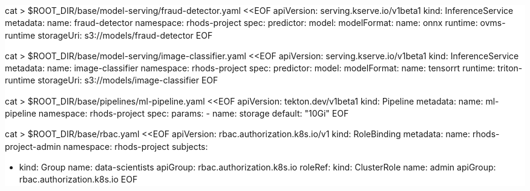 cat > $ROOT_DIR/base/model-serving/fraud-detector.yaml <<EOF
apiVersion: serving.kserve.io/v1beta1
kind: InferenceService
metadata:
  name: fraud-detector
  namespace: rhods-project
spec:
  predictor:
    model:
      modelFormat:
        name: onnx
      runtime: ovms-runtime
      storageUri: s3://models/fraud-detector
EOF

cat > $ROOT_DIR/base/model-serving/image-classifier.yaml <<EOF
apiVersion: serving.kserve.io/v1beta1
kind: InferenceService
metadata:
  name: image-classifier
  namespace: rhods-project
spec:
  predictor:
    model:
      modelFormat:
        name: tensorrt
      runtime: triton-runtime
      storageUri: s3://models/image-classifier
EOF

cat > $ROOT_DIR/base/pipelines/ml-pipeline.yaml <<EOF
apiVersion: tekton.dev/v1beta1
kind: Pipeline
metadata:
  name: ml-pipeline
  namespace: rhods-project
spec:
  params:
    - name: storage
      default: "10Gi"
EOF

cat > $ROOT_DIR/base/rbac.yaml <<EOF
apiVersion: rbac.authorization.k8s.io/v1
kind: RoleBinding
metadata:
  name: rhods-project-admin
  namespace: rhods-project
subjects:
- kind: Group
  name: data-scientists
  apiGroup: rbac.authorization.k8s.io
roleRef:
  kind: ClusterRole
  name: admin
  apiGroup: rbac.authorization.k8s.io
EOF
